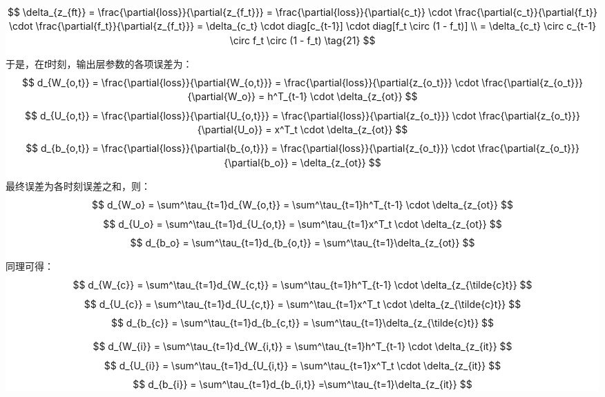 $$
\delta_{z_{ft}} = \frac{\partial{loss}}{\partial{z_{f_t}}} = \frac{\partial{loss}}{\partial{c_t}} \cdot \frac{\partial{c_t}}{\partial{f_t}} \cdot \frac{\partial{f_t}}{\partial{z_{f_t}}} = \delta_{c_t} \cdot diag[c_{t-1}] \cdot diag[f_t \circ (1 - f_t)] \\
= \delta_{c_t} \circ c_{t-1} \circ f_t \circ (1 - f_t) \tag{21}
$$

于是，在$t$时刻，输出层参数的各项误差为：
$$
d_{W_{o,t}} = \frac{\partial{loss}}{\partial{W_{o,t}}} = \frac{\partial{loss}}{\partial{z_{o_t}}} \cdot \frac{\partial{z_{o_t}}}{\partial{W_o}} = h^T_{t-1} \cdot \delta_{z_{ot}}
$$
$$
d_{U_{o,t}} = \frac{\partial{loss}}{\partial{U_{o,t}}} = \frac{\partial{loss}}{\partial{z_{o_t}}} \cdot \frac{\partial{z_{o_t}}}{\partial{U_o}} = x^T_t \cdot \delta_{z_{ot}}
$$
$$
d_{b_{o,t}} = \frac{\partial{loss}}{\partial{b_{o,t}}} = \frac{\partial{loss}}{\partial{z_{o_t}}} \cdot \frac{\partial{z_{o_t}}}{\partial{b_o}} = \delta_{z_{ot}}
$$

最终误差为各时刻误差之和，则：
$$
d_{W_o} = \sum^\tau_{t=1}d_{W_{o,t}} = \sum^\tau_{t=1}h^T_{t-1} \cdot \delta_{z_{ot}}
$$
$$
d_{U_o} = \sum^\tau_{t=1}d_{U_{o,t}} = \sum^\tau_{t=1}x^T_t \cdot \delta_{z_{ot}}
$$
$$
d_{b_o} = \sum^\tau_{t=1}d_{b_{o,t}} = \sum^\tau_{t=1}\delta_{z_{ot}}
$$


同理可得：
$$
d_{W_{c}} = \sum^\tau_{t=1}d_{W_{c,t}} = \sum^\tau_{t=1}h^T_{t-1} \cdot \delta_{z_{\tilde{c}t}}
$$
$$
d_{U_{c}} = \sum^\tau_{t=1}d_{U_{c,t}} = \sum^\tau_{t=1}x^T_t \cdot \delta_{z_{\tilde{c}t}}
$$
$$
d_{b_{c}} = \sum^\tau_{t=1}d_{b_{c,t}} = \sum^\tau_{t=1}\delta_{z_{\tilde{c}t}}
$$

$$
d_{W_{i}} = \sum^\tau_{t=1}d_{W_{i,t}} = \sum^\tau_{t=1}h^T_{t-1} \cdot \delta_{z_{it}}
$$
$$
d_{U_{i}} = \sum^\tau_{t=1}d_{U_{i,t}} = \sum^\tau_{t=1}x^T_t \cdot \delta_{z_{it}}
$$
$$
d_{b_{i}} = \sum^\tau_{t=1}d_{b_{i,t}} =\sum^\tau_{t=1}\delta_{z_{it}}
$$
